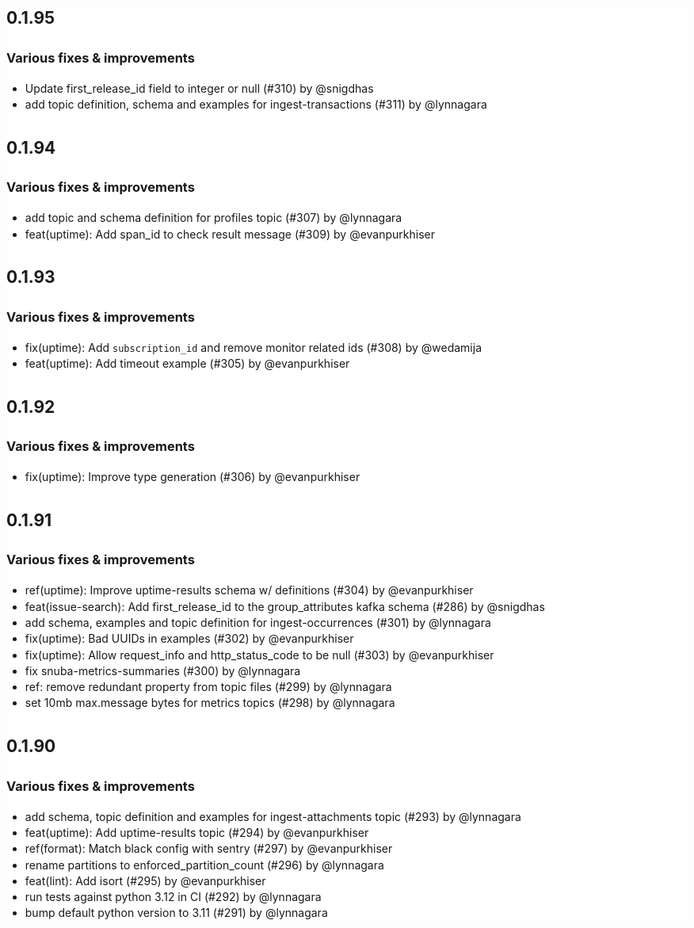 ## 0.1.95

### Various fixes & improvements

- Update first_release_id field to integer or null (#310) by @snigdhas
- add topic definition, schema and examples for ingest-transactions (#311) by @lynnagara

## 0.1.94

### Various fixes & improvements

- add topic and schema definition for profiles topic (#307) by @lynnagara
- feat(uptime): Add span_id to check result message (#309) by @evanpurkhiser

## 0.1.93

### Various fixes & improvements

- fix(uptime): Add `subscription_id` and remove monitor related ids (#308) by @wedamija
- feat(uptime): Add timeout example (#305) by @evanpurkhiser

## 0.1.92

### Various fixes & improvements

- fix(uptime): Improve type generation (#306) by @evanpurkhiser

## 0.1.91

### Various fixes & improvements

- ref(uptime): Improve uptime-results schema w/ definitions (#304) by @evanpurkhiser
- feat(issue-search): Add first_release_id to the group_attributes kafka schema (#286) by @snigdhas
- add schema, examples and topic definition for ingest-occurrences (#301) by @lynnagara
- fix(uptime): Bad UUIDs in examples (#302) by @evanpurkhiser
- fix(uptime): Allow request_info and http_status_code to be null (#303) by @evanpurkhiser
- fix snuba-metrics-summaries (#300) by @lynnagara
- ref: remove redundant property from topic files (#299) by @lynnagara
- set 10mb max.message bytes for metrics topics (#298) by @lynnagara

## 0.1.90

### Various fixes & improvements

- add schema, topic definition and examples for ingest-attachments topic (#293) by @lynnagara
- feat(uptime): Add uptime-results topic (#294) by @evanpurkhiser
- ref(format): Match black config with sentry (#297) by @evanpurkhiser
- rename partitions to enforced_partition_count (#296) by @lynnagara
- feat(lint): Add isort (#295) by @evanpurkhiser
- run tests against python 3.12 in CI (#292) by @lynnagara
- bump default python version to 3.11 (#291) by @lynnagara
